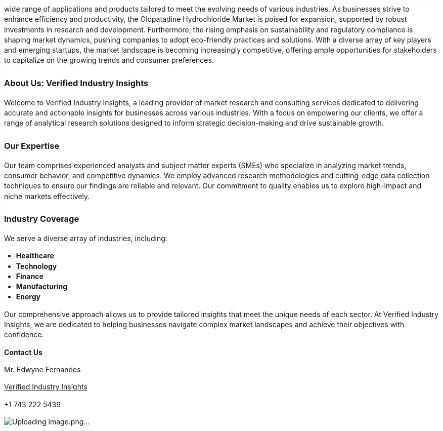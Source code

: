 wide range of applications and products tailored to meet the evolving needs of various industries. As businesses strive to enhance efficiency and productivity, the Olopatadine Hydrochloride Market is poised for expansion, supported by robust investments in research and development. Furthermore, the rising emphasis on sustainability and regulatory compliance is shaping market dynamics, pushing companies to adopt eco-friendly practices and solutions. With a diverse array of key players and emerging startups, the market landscape is becoming increasingly competitive, offering ample opportunities for stakeholders to capitalize on the growing trends and consumer preferences.</p><h3>About Us: Verified Industry Insights</h3><p>Welcome to Verified Industry Insights, a leading provider of market research and consulting services dedicated to delivering accurate and actionable insights for businesses across various industries. With a focus on empowering our clients, we offer a range of analytical research solutions designed to inform strategic decision-making and drive sustainable growth.</p><h3>Our Expertise</h3><p>Our team comprises experienced analysts and subject matter experts (SMEs) who specialize in analyzing market trends, consumer behavior, and competitive dynamics. We employ advanced research methodologies and cutting-edge data collection techniques to ensure our findings are reliable and relevant. Our commitment to quality enables us to explore high-impact and niche markets effectively.</p><h3>Industry Coverage</h3><p>We serve a diverse array of industries, including:</p><ul><li><strong>Healthcare</strong></li><li><strong>Technology</strong></li><li><strong>Finance</strong></li><li><strong>Manufacturing</strong></li><li><strong>Energy</strong></li></ul><p>Our comprehensive approach allows us to provide tailored insights that meet the unique needs of each sector. At Verified Industry Insights, we are dedicated to helping businesses navigate complex market landscapes and achieve their objectives with confidence.</p><p><strong>Contact Us</strong></p><p>Mr. Edwyne Fernandes</p><p><a href="https://www.verifiedindustryinsights.com/">Verified Industry Insights</a></p><p>+1 743 222 5439</p>
![Uploading image.png…]()

